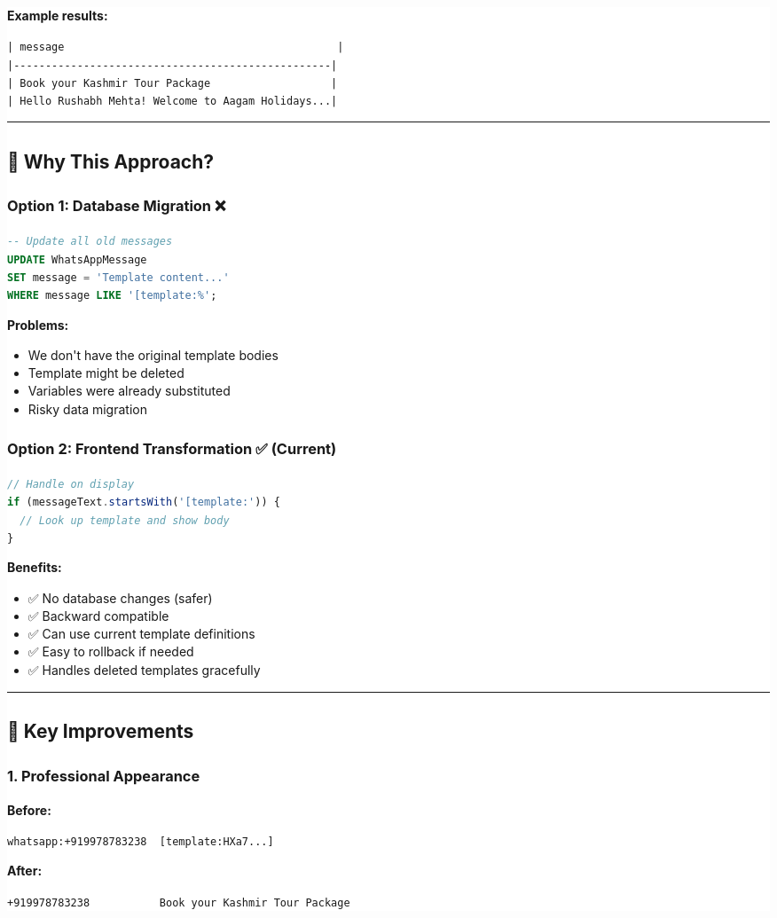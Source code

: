 **Example results:**
```
| message                                           |
|--------------------------------------------------|
| Book your Kashmir Tour Package                   |
| Hello Rushabh Mehta! Welcome to Aagam Holidays...|
```

---

## 📝 Why This Approach?

### Option 1: Database Migration ❌
```sql
-- Update all old messages
UPDATE WhatsAppMessage 
SET message = 'Template content...' 
WHERE message LIKE '[template:%';
```

**Problems:**
- We don't have the original template bodies
- Template might be deleted
- Variables were already substituted
- Risky data migration

### Option 2: Frontend Transformation ✅ (Current)
```typescript
// Handle on display
if (messageText.startsWith('[template:')) {
  // Look up template and show body
}
```

**Benefits:**
- ✅ No database changes (safer)
- ✅ Backward compatible
- ✅ Can use current template definitions
- ✅ Easy to rollback if needed
- ✅ Handles deleted templates gracefully

---

## 🎯 Key Improvements

### 1. Professional Appearance
**Before:**
```
whatsapp:+919978783238  [template:HXa7...]
```

**After:**
```
+919978783238           Book your Kashmir Tour Package
```
